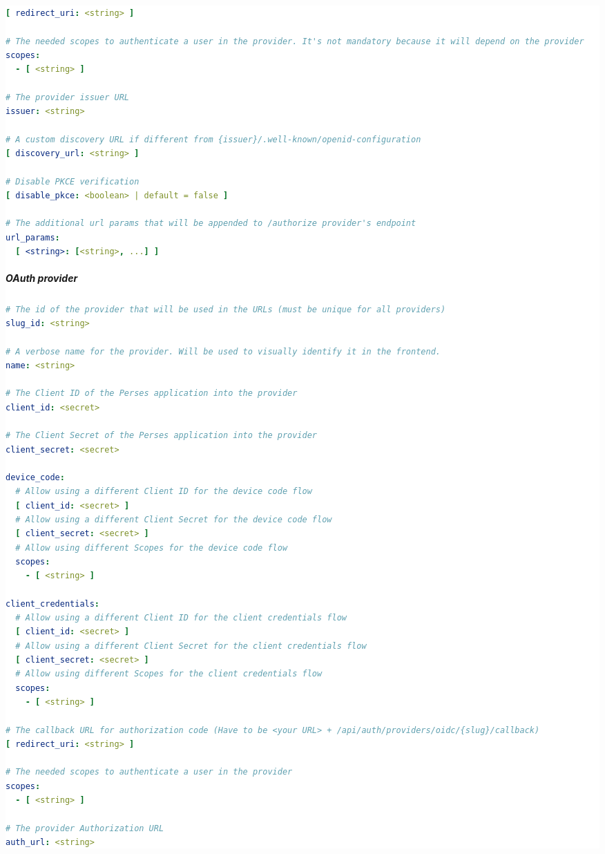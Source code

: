 ```yaml
[ redirect_uri: <string> ]

# The needed scopes to authenticate a user in the provider. It's not mandatory because it will depend on the provider
scopes:
  - [ <string> ]

# The provider issuer URL
issuer: <string>

# A custom discovery URL if different from {issuer}/.well-known/openid-configuration
[ discovery_url: <string> ]

# Disable PKCE verification
[ disable_pkce: <boolean> | default = false ]

# The additional url params that will be appended to /authorize provider's endpoint
url_params:
  [ <string>: [<string>, ...] ]
```

##### OAuth provider

```yaml
# The id of the provider that will be used in the URLs (must be unique for all providers)
slug_id: <string>

# A verbose name for the provider. Will be used to visually identify it in the frontend.
name: <string>

# The Client ID of the Perses application into the provider
client_id: <secret>

# The Client Secret of the Perses application into the provider
client_secret: <secret>

device_code:
  # Allow using a different Client ID for the device code flow
  [ client_id: <secret> ]
  # Allow using a different Client Secret for the device code flow
  [ client_secret: <secret> ]
  # Allow using different Scopes for the device code flow
  scopes:
    - [ <string> ]

client_credentials:
  # Allow using a different Client ID for the client credentials flow
  [ client_id: <secret> ]
  # Allow using a different Client Secret for the client credentials flow
  [ client_secret: <secret> ]
  # Allow using different Scopes for the client credentials flow
  scopes:
    - [ <string> ]

# The callback URL for authorization code (Have to be <your URL> + /api/auth/providers/oidc/{slug}/callback)
[ redirect_uri: <string> ]

# The needed scopes to authenticate a user in the provider
scopes:
  - [ <string> ]

# The provider Authorization URL
auth_url: <string>
```